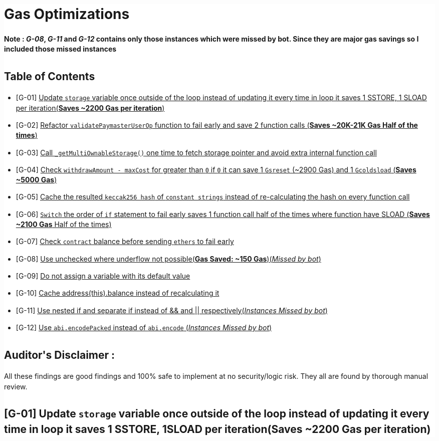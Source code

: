 # Gas Optimizations

**Note : _G-08_, _G-11_ and _G-12_ contains only those instances which were missed by bot. Since they are major gas savings so I included those missed instances**

## Table of Contents

- [G-01] [Update `storage` variable once outside of the loop instead of updating it every time in loop it saves 1 SSTORE, 1 SLOAD per iteration(**Saves ~2200 Gas per iteration**)](#g-01-update-storage-variable-once-outside-of-the-loop-instead-of-updating-it-every-time-in-loop-it-saves-1-sstore-1sload-per-iterationsaves-2200-gas-per-iteration)

- [G-02] [Refactor `validatePaymasterUserOp` function to fail early and save 2 function calls (**Saves ~20K-21K Gas Half of the times**)](#g-02-refactor-validatepaymasteruserop-function-to-fail-early-and-save-2-function-calls-saves-20k-21k-gas-half-of-the-times)

- [G-03] [Call `_getMultiOwnableStorage()` one time to fetch storage pointer and avoid extra internal function call](#g-03-call-_getmultiownablestorage-one-time-to-fetch-storage-pointer-and-avoid-extra-internal-function-call)

- [G-04] [Check `withdrawAmount - maxCost` for greater than `0` if `0` it can save 1 `Gsreset` (~2900 Gas) and 1 `Gcoldsload` (**Saves ~5000 Gas**)](#g-04-check-withdrawamount---maxcost-for-greater-than-0-if-it-is-0-it-can-save-1-gsreset-2900-gas-and-1-gcoldsload-saves-5000-gas)

- [G-05] [Cache the resulted `keccak256 hash` of `constant strings` instead of re-calculating the hash on every function call](#g-05-cache-the-resulted-keccak256-hash-of-constant-string-instead-of-re-calculating-the-hash-on-every-function-call-saves-50-gas)

- [G-06] [`Switch` the order of `if` statement to fail early saves 1 function call half of the times where function have SLOAD (**Saves ~2100 Gas** Half of the times)](#g-06-switch-the-order-of-if-statement-to-fail-early-saves-1-function-call-half-of-the-times-where-function-have-sload-saves-2100-gas-half-of-the-times)

- [G-07] [Check `contract` balance before sending `ethers` to fail early](#g-07-check-contract-balance-before-sending-ethers-to-fail-early)

- [G-08] [Use unchecked where underflow not possible(**Gas Saved: ~150 Gas**)(_Missed by bot_)](#g-08-use-unchecked-where-underflow-not-possiblegas-saved-150-gasmissed-by-bot)
- [G-09] [Do not assign a variable with its default value](#g-09-do-not-assign-a-variable-with-its-default-value)
- [G-10] [Cache address(this).balance instead of recalculating it](#g-10-cache-addressthisbalance-instead-of-recalculating-it)
- [G-11] [Use nested if and separate if instead of && and || respectively(_Instances Missed by bot_)](#g-11-use-nested-if-and-separate-if-instead-of--and--respectivelyinstances-missed-by-bot)

- [G-12] [Use `abi.encodePacked` instead of `abi.encode` (_Instances Missed by bot_)](#g-12-use-abiencodepacked-instead-of-abiencode-instances-missed-by-bot)

## Auditor's Disclaimer :

All these findings are good findings and 100% safe to implement at no security/logic risk. They all are found by thorough manual review.

## [G-01] Update `storage` variable once outside of the loop instead of updating it every time in loop it saves 1 SSTORE, 1SLOAD per iteration(**Saves ~2200 Gas per iteration**)
